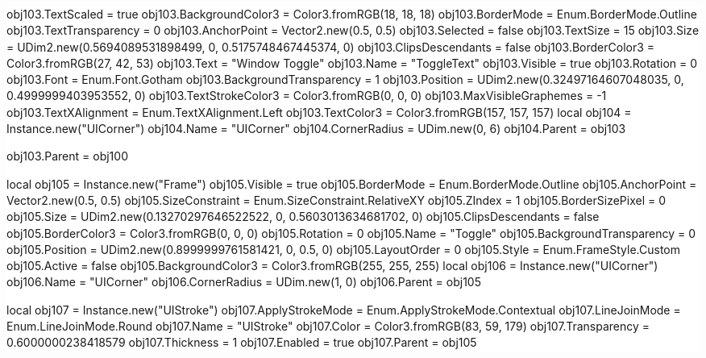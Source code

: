 obj103.TextScaled = true
obj103.BackgroundColor3 = Color3.fromRGB(18, 18, 18)
obj103.BorderMode = Enum.BorderMode.Outline
obj103.TextTransparency = 0
obj103.AnchorPoint = Vector2.new(0.5, 0.5)
obj103.Selected = false
obj103.TextSize = 15
obj103.Size = UDim2.new(0.5694089531898499, 0, 0.5175748467445374, 0)
obj103.ClipsDescendants = false
obj103.BorderColor3 = Color3.fromRGB(27, 42, 53)
obj103.Text = "Window Toggle"
obj103.Name = "ToggleText"
obj103.Visible = true
obj103.Rotation = 0
obj103.Font = Enum.Font.Gotham
obj103.BackgroundTransparency = 1
obj103.Position = UDim2.new(0.32497164607048035, 0, 0.4999999403953552, 0)
obj103.TextStrokeColor3 = Color3.fromRGB(0, 0, 0)
obj103.MaxVisibleGraphemes = -1
obj103.TextXAlignment = Enum.TextXAlignment.Left
obj103.TextColor3 = Color3.fromRGB(157, 157, 157)
local obj104 = Instance.new("UICorner")
obj104.Name = "UICorner"
obj104.CornerRadius = UDim.new(0, 6)
obj104.Parent = obj103

obj103.Parent = obj100

local obj105 = Instance.new("Frame")
obj105.Visible = true
obj105.BorderMode = Enum.BorderMode.Outline
obj105.AnchorPoint = Vector2.new(0.5, 0.5)
obj105.SizeConstraint = Enum.SizeConstraint.RelativeXY
obj105.ZIndex = 1
obj105.BorderSizePixel = 0
obj105.Size = UDim2.new(0.13270297646522522, 0, 0.5603013634681702, 0)
obj105.ClipsDescendants = false
obj105.BorderColor3 = Color3.fromRGB(0, 0, 0)
obj105.Rotation = 0
obj105.Name = "Toggle"
obj105.BackgroundTransparency = 0
obj105.Position = UDim2.new(0.8999999761581421, 0, 0.5, 0)
obj105.LayoutOrder = 0
obj105.Style = Enum.FrameStyle.Custom
obj105.Active = false
obj105.BackgroundColor3 = Color3.fromRGB(255, 255, 255)
local obj106 = Instance.new("UICorner")
obj106.Name = "UICorner"
obj106.CornerRadius = UDim.new(1, 0)
obj106.Parent = obj105

local obj107 = Instance.new("UIStroke")
obj107.ApplyStrokeMode = Enum.ApplyStrokeMode.Contextual
obj107.LineJoinMode = Enum.LineJoinMode.Round
obj107.Name = "UIStroke"
obj107.Color = Color3.fromRGB(83, 59, 179)
obj107.Transparency = 0.6000000238418579
obj107.Thickness = 1
obj107.Enabled = true
obj107.Parent = obj105
